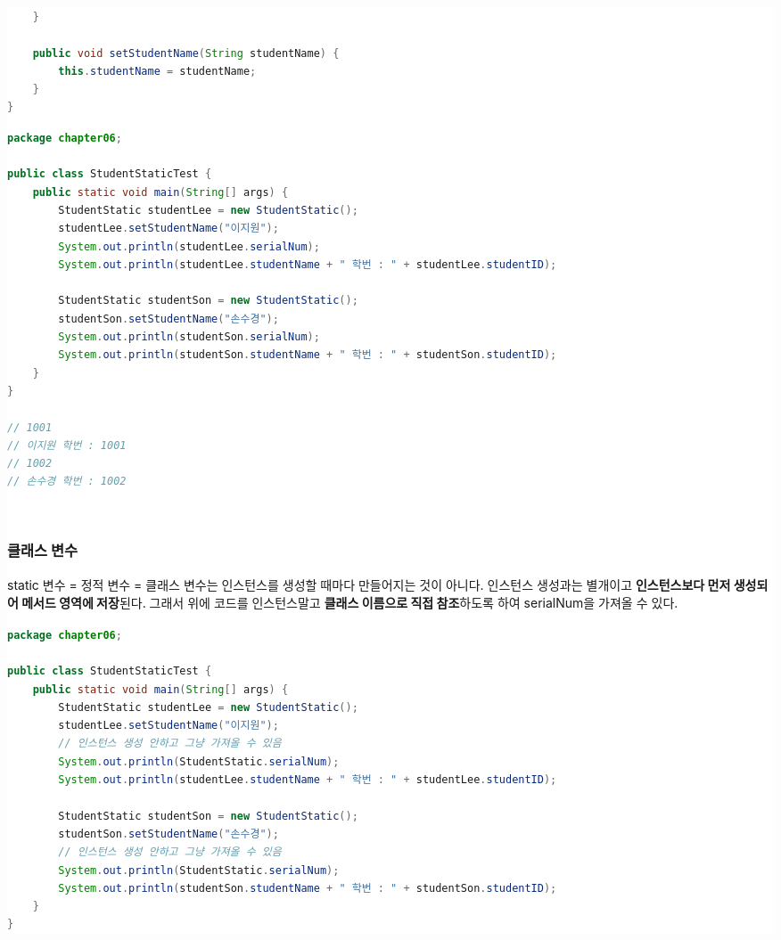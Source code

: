 ```java
    }

    public void setStudentName(String studentName) {
        this.studentName = studentName;
    }
}
```

```java
package chapter06;

public class StudentStaticTest {
    public static void main(String[] args) {
        StudentStatic studentLee = new StudentStatic();
        studentLee.setStudentName("이지원");
        System.out.println(studentLee.serialNum);
        System.out.println(studentLee.studentName + " 학번 : " + studentLee.studentID);

        StudentStatic studentSon = new StudentStatic();
        studentSon.setStudentName("손수경");
        System.out.println(studentSon.serialNum);
        System.out.println(studentSon.studentName + " 학번 : " + studentSon.studentID);
    }
}

// 1001
// 이지원 학번 : 1001
// 1002
// 손수경 학번 : 1002
```

<br>

### 클래스 변수

static 변수 = 정적 변수 = 클래스 변수는 인스턴스를 생성할 때마다 만들어지는 것이 아니다. 인스턴스 생성과는 별개이고 **인스턴스보다 먼저 생성되어 메서드 영역에 저장**된다. 그래서 위에 코드를 인스턴스말고 **클래스 이름으로 직접 참조**하도록 하여 serialNum을 가져올 수 있다.

```java
package chapter06;

public class StudentStaticTest {
    public static void main(String[] args) {
        StudentStatic studentLee = new StudentStatic();
        studentLee.setStudentName("이지원");
        // 인스턴스 생성 안하고 그냥 가져올 수 있음
        System.out.println(StudentStatic.serialNum);
        System.out.println(studentLee.studentName + " 학번 : " + studentLee.studentID);

        StudentStatic studentSon = new StudentStatic();
        studentSon.setStudentName("손수경");
        // 인스턴스 생성 안하고 그냥 가져올 수 있음
        System.out.println(StudentStatic.serialNum);
        System.out.println(studentSon.studentName + " 학번 : " + studentSon.studentID);
    }
}
```

